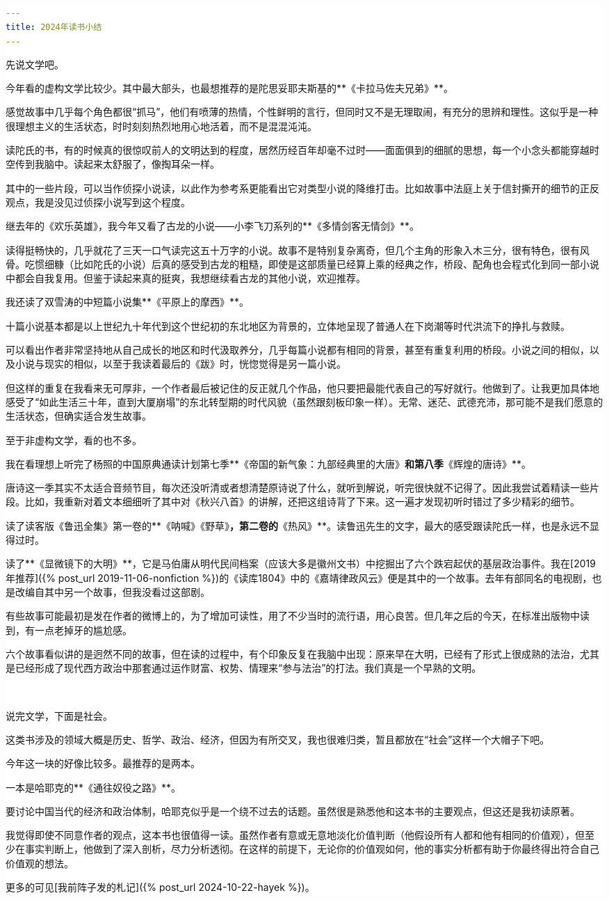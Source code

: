 ```yaml
---
title: 2024年读书小结
---
```

先说文学吧。

今年看的虚构文学比较少。其中最大部头，也最想推荐的是陀思妥耶夫斯基的**《卡拉马佐夫兄弟》**。

感觉故事中几乎每个角色都很“抓马”，他们有喷薄的热情，个性鲜明的言行，但同时又不是无理取闹，有充分的思辨和理性。这似乎是一种很理想主义的生活状态，时时刻刻热烈地用心地活着，而不是混混沌沌。

读陀氏的书，有的时候真的很惊叹前人的文明达到的程度，居然历经百年却毫不过时——面面俱到的细腻的思想，每一个小念头都能穿越时空传到我脑中。读起来太舒服了，像掏耳朵一样。

其中的一些片段，可以当作侦探小说读，以此作为参考系更能看出它对类型小说的降维打击。比如故事中法庭上关于信封撕开的细节的正反观点，我是没见过侦探小说写到这个程度。

继去年的《欢乐英雄》，我今年又看了古龙的小说——小李飞刀系列的**《多情剑客无情剑》**。

读得挺畅快的，几乎就花了三天一口气读完这五十万字的小说。故事不是特别复杂离奇，但几个主角的形象入木三分，很有特色，很有风骨。吃惯细糠（比如陀氏的小说）后真的感受到古龙的粗糙，即使是这部质量已经算上乘的经典之作，桥段、配角也会程式化到同一部小说中都会自我复用。但鉴于读起来真的挺爽，我想继续看古龙的其他小说，欢迎推荐。

我还读了双雪涛的中短篇小说集**《平原上的摩西》**。

十篇小说基本都是以上世纪九十年代到这个世纪初的东北地区为背景的，立体地呈现了普通人在下岗潮等时代洪流下的挣扎与救赎。

可以看出作者非常坚持地从自己成长的地区和时代汲取养分，几乎每篇小说都有相同的背景，甚至有重复利用的桥段。小说之间的相似，以及小说与现实的相似，以至于我读着最后的《跋》时，恍惚觉得是另一篇小说。

但这样的重复在我看来无可厚非，一个作者最后被记住的反正就几个作品，他只要把最能代表自己的写好就行。他做到了。让我更加具体地感受了“如此生活三十年，直到大厦崩塌”的东北转型期的时代风貌（虽然跟刻板印象一样）。无常、迷茫、武德充沛，那可能不是我们愿意的生活状态，但确实适合发生故事。

至于非虚构文学，看的也不多。

我在看理想上听完了杨照的中国原典通读计划第七季**《帝国的新气象：九部经典里的大唐》**和第八季**《辉煌的唐诗》**。

唐诗这一季其实不太适合音频节目，每次还没听清或者想清楚原诗说了什么，就听到解说，听完很快就不记得了。因此我尝试着精读一些片段。比如，我重新对着文本细细听了其中对《秋兴八首》的讲解，还把这组诗背了下来。这一遍才发现初听时错过了多少精彩的细节。

读了读客版《鲁迅全集》第一卷的**《呐喊》《野草》**，第二卷的**《热风》**。读鲁迅先生的文字，最大的感受跟读陀氏一样，也是永远不显得过时。

读了**《显微镜下的大明》**，它是马伯庸从明代民间档案（应该大多是徽州文书）中挖掘出了六个跌宕起伏的基层政治事件。我在[2019年推荐]({% post_url 2019-11-06-nonfiction %})的《读库1804》中的《嘉靖律政风云》便是其中的一个故事。去年有部同名的电视剧，也是改编自其中另一个故事，但我没看过这部剧。

有些故事可能最初是发在作者的微博上的，为了增加可读性，用了不少当时的流行语，用心良苦。但几年之后的今天，在标准出版物中读到，有一点老掉牙的尴尬感。

六个故事看似讲的是迥然不同的故事，但在读的过程中，有个印象反复在我脑中出现：原来早在大明，已经有了形式上很成熟的法治，尤其是已经形成了现代西方政治中那套通过运作财富、权势、情理来“参与法治”的打法。我们真是一个早熟的文明。

<br/>

说完文学，下面是社会。

这类书涉及的领域大概是历史、哲学、政治、经济，但因为有所交叉，我也很难归类，暂且都放在“社会”这样一个大帽子下吧。

今年这一块的好像比较多。最推荐的是两本。

一本是哈耶克的**《通往奴役之路》**。

要讨论中国当代的经济和政治体制，哈耶克似乎是一个绕不过去的话题。虽然很是熟悉他和这本书的主要观点，但这还是我初读原著。

我觉得即使不同意作者的观点，这本书也很值得一读。虽然作者有意或无意地淡化价值判断（他假设所有人都和他有相同的价值观），但至少在事实判断上，他做到了深入剖析，尽力分析透彻。在这样的前提下，无论你的价值观如何，他的事实分析都有助于你最终得出符合自己价值观的想法。

更多的可见[我前阵子发的札记]({% post_url 2024-10-22-hayek %})。
